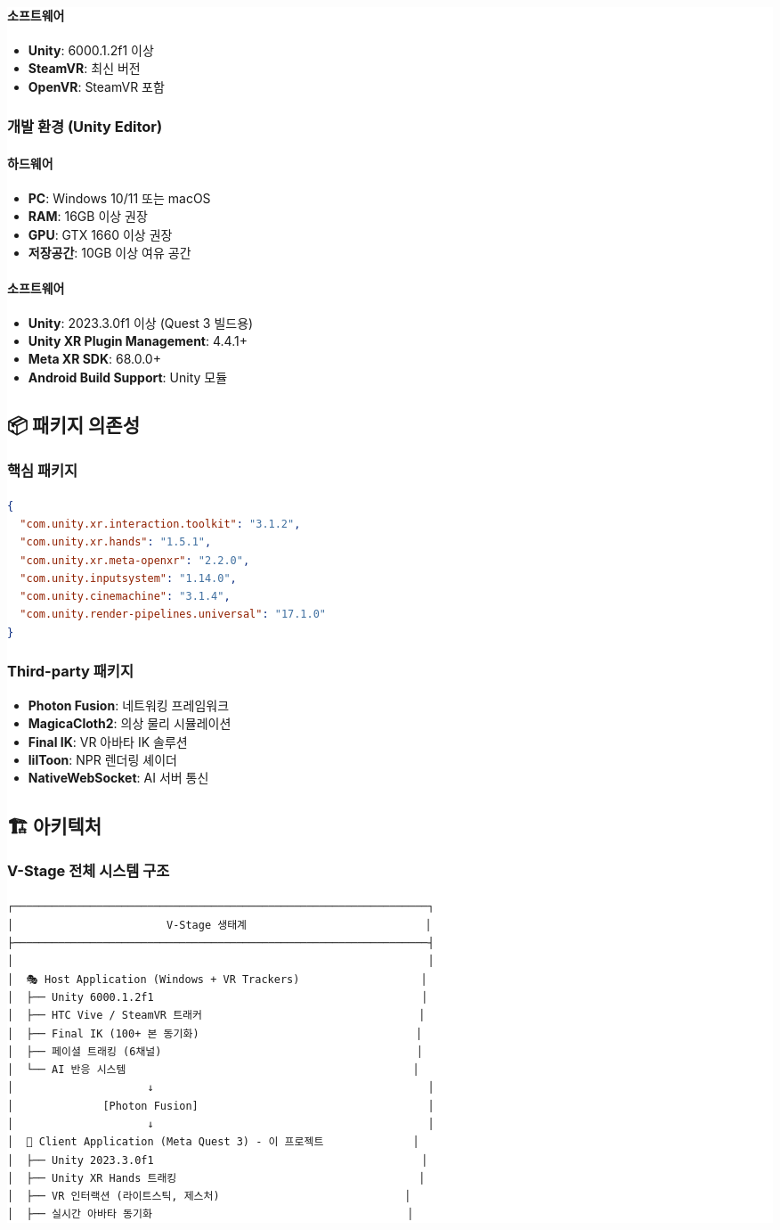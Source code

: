 #### 소프트웨어
- **Unity**: 6000.1.2f1 이상
- **SteamVR**: 최신 버전
- **OpenVR**: SteamVR 포함

### 개발 환경 (Unity Editor)
#### 하드웨어
- **PC**: Windows 10/11 또는 macOS
- **RAM**: 16GB 이상 권장
- **GPU**: GTX 1660 이상 권장
- **저장공간**: 10GB 이상 여유 공간

#### 소프트웨어
- **Unity**: 2023.3.0f1 이상 (Quest 3 빌드용)
- **Unity XR Plugin Management**: 4.4.1+
- **Meta XR SDK**: 68.0.0+
- **Android Build Support**: Unity 모듈

## 📦 패키지 의존성

### 핵심 패키지
```json
{
  "com.unity.xr.interaction.toolkit": "3.1.2",
  "com.unity.xr.hands": "1.5.1",
  "com.unity.xr.meta-openxr": "2.2.0",
  "com.unity.inputsystem": "1.14.0",
  "com.unity.cinemachine": "3.1.4",
  "com.unity.render-pipelines.universal": "17.1.0"
}
```

### Third-party 패키지
- **Photon Fusion**: 네트워킹 프레임워크
- **MagicaCloth2**: 의상 물리 시뮬레이션
- **Final IK**: VR 아바타 IK 솔루션
- **lilToon**: NPR 렌더링 셰이더
- **NativeWebSocket**: AI 서버 통신

## 🏗️ 아키텍처

### V-Stage 전체 시스템 구조
```
┌─────────────────────────────────────────────────────────────────┐
│                        V-Stage 생태계                            │
├─────────────────────────────────────────────────────────────────┤
│                                                                 │
│  🎭 Host Application (Windows + VR Trackers)                   │
│  ├── Unity 6000.1.2f1                                          │
│  ├── HTC Vive / SteamVR 트래커                                  │
│  ├── Final IK (100+ 본 동기화)                                  │
│  ├── 페이셜 트래킹 (6채널)                                        │
│  └── AI 반응 시스템                                             │
│                     ↓                                           │
│              [Photon Fusion]                                    │
│                     ↓                                           │
│  📱 Client Application (Meta Quest 3) - 이 프로젝트              │
│  ├── Unity 2023.3.0f1                                          │
│  ├── Unity XR Hands 트래킹                                      │
│  ├── VR 인터랙션 (라이트스틱, 제스처)                             │
│  ├── 실시간 아바타 동기화                                        │
```